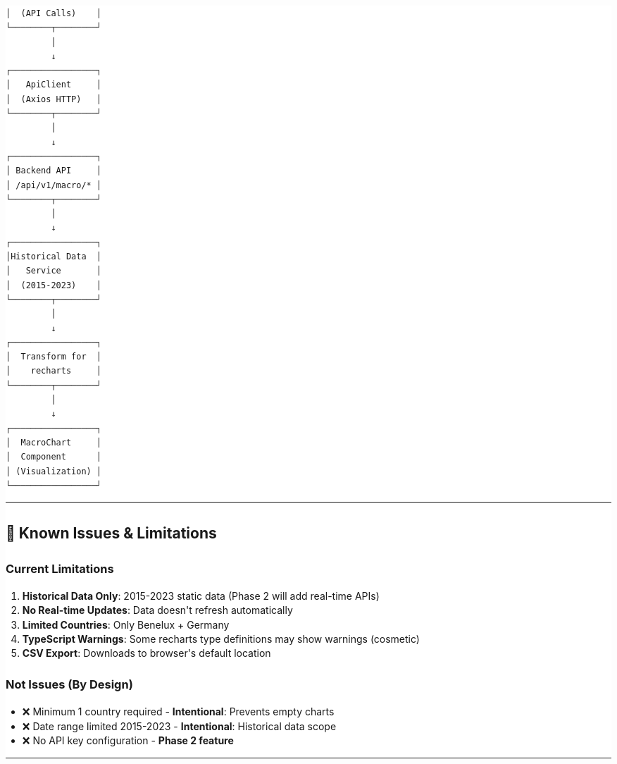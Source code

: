 ```
│  (API Calls)    │
└────────┬────────┘
         │
         ↓
┌─────────────────┐
│   ApiClient     │
│  (Axios HTTP)   │
└────────┬────────┘
         │
         ↓
┌─────────────────┐
│ Backend API     │
│ /api/v1/macro/* │
└────────┬────────┘
         │
         ↓
┌─────────────────┐
│Historical Data  │
│   Service       │
│  (2015-2023)    │
└────────┬────────┘
         │
         ↓
┌─────────────────┐
│  Transform for  │
│    recharts     │
└────────┬────────┘
         │
         ↓
┌─────────────────┐
│  MacroChart     │
│  Component      │
│ (Visualization) │
└─────────────────┘
```

---

## 🐛 Known Issues & Limitations

### Current Limitations
1. **Historical Data Only**: 2015-2023 static data (Phase 2 will add real-time APIs)
2. **No Real-time Updates**: Data doesn't refresh automatically
3. **Limited Countries**: Only Benelux + Germany
4. **TypeScript Warnings**: Some recharts type definitions may show warnings (cosmetic)
5. **CSV Export**: Downloads to browser's default location

### Not Issues (By Design)
- ❌ Minimum 1 country required - **Intentional**: Prevents empty charts
- ❌ Date range limited 2015-2023 - **Intentional**: Historical data scope
- ❌ No API key configuration - **Phase 2 feature**

---